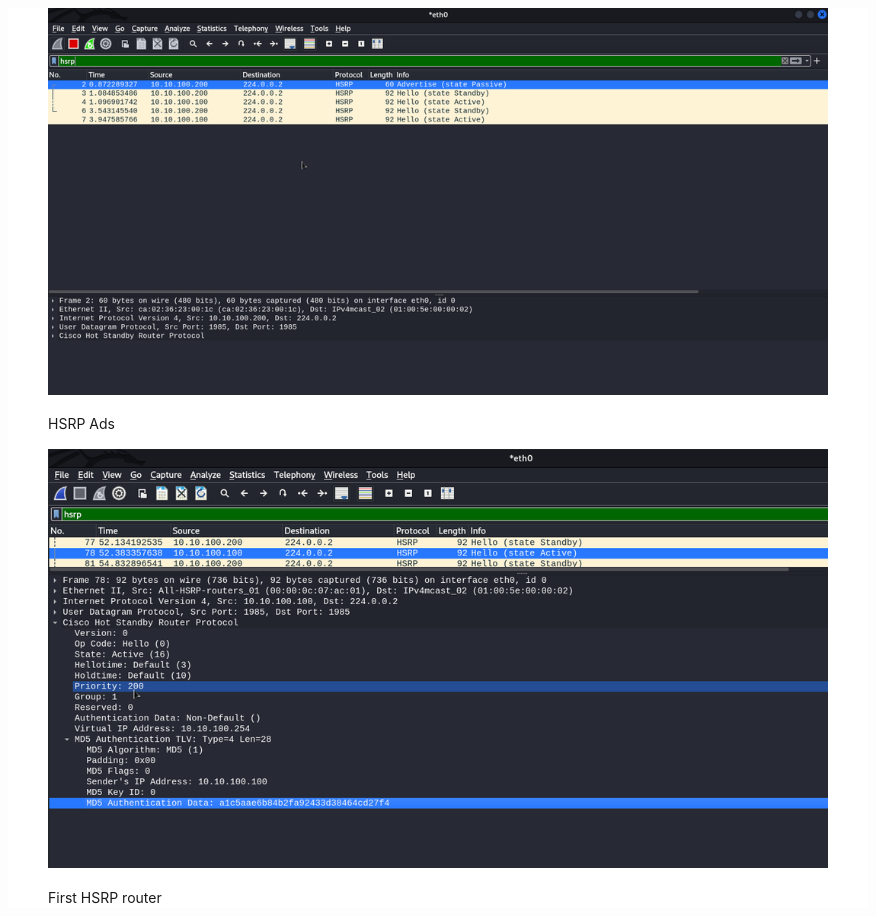 <figure><img src="../../.gitbook/assets/image (181).png" alt=""><figcaption><p>HSRP Ads</p></figcaption></figure>

<figure><img src="../../.gitbook/assets/image (212).png" alt=""><figcaption><p>First HSRP router</p></figcaption></figure>
